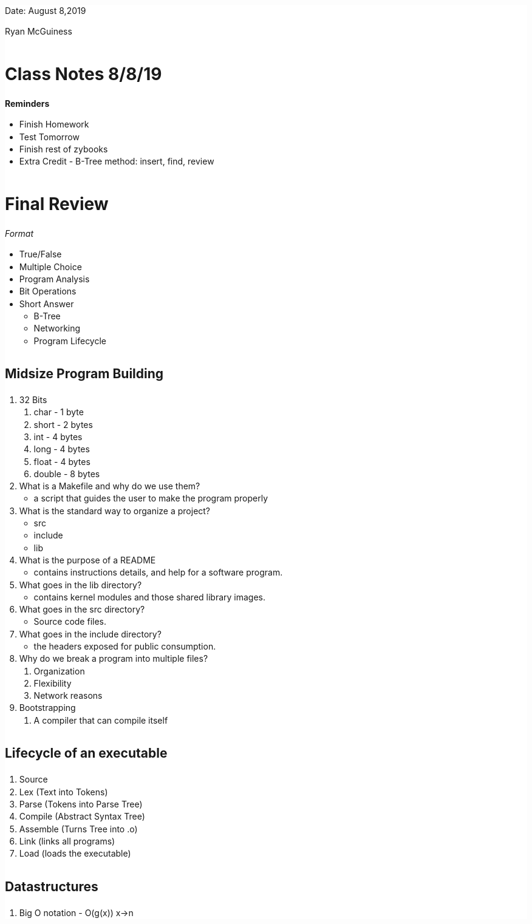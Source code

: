 Date: August 8,2019

Ryan McGuiness
# Class Notes 8/8/19
**Reminders**
- Finish Homework
- Test Tomorrow 
- Finish rest of zybooks
- Extra Credit - B-Tree method: insert, find, review
# Final Review
*Format*
- True/False
- Multiple Choice
- Program Analysis
- Bit Operations
- Short Answer
	* B-Tree
	* Networking
	* Program Lifecycle
## Midsize Program Building
1. 32 Bits
	1. char - 1 byte
	1. short - 2 bytes
	1. int  - 4 bytes
	1. long - 4 bytes
	1. float - 4 bytes
	1. double - 8 bytes
1. What is a Makefile and why do we use them?
	- a script that guides the user to make the program properly
2. What is the standard way to organize a project?
	- src
	- include
	- lib
3. What is the purpose of a README
	- contains instructions details, and help for a software program.
4. What goes in the lib directory?
	- contains kernel modules and those shared library images.
5. What goes in the src directory?
	- Source code files.
6. What goes in the include directory?
	-  the headers exposed for public consumption.
7. Why do we break a program into multiple files?	
	1. Organization
	1. Flexibility
	1. Network reasons
1. Bootstrapping
	1. A compiler that can compile itself
## Lifecycle of an executable 
1. Source
1. Lex (Text into Tokens)
1. Parse (Tokens into Parse Tree)
1. Compile (Abstract Syntax Tree)
1. Assemble (Turns Tree into .o)
1. Link (links all programs)
1. Load (loads the executable)
##  Datastructures
1. Big O notation -  O(g(x)) x->n